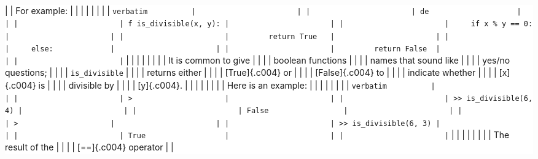 |                       | For example:          |                       |
|                       |                       |                       |
|                       | ``` verbatim          |                       |
|                       | de                    |                       |
|                       | f is_divisible(x, y): |                       |
|                       |     if x % y == 0:    |                       |
|                       |         return True   |                       |
|                       |     else:             |                       |
|                       |         return False  |                       |
|                       | ```                   |                       |
|                       |                       |                       |
|                       | It is common to give  |                       |
|                       | boolean functions     |                       |
|                       | names that sound like |                       |
|                       | yes/no questions;     |                       |
|                       | `is_divisible`        |                       |
|                       | returns either        |                       |
|                       | [True]{.c004} or      |                       |
|                       | [False]{.c004} to     |                       |
|                       | indicate whether      |                       |
|                       | [x]{.c004} is         |                       |
|                       | divisible by          |                       |
|                       | [y]{.c004}.           |                       |
|                       |                       |                       |
|                       | Here is an example:   |                       |
|                       |                       |                       |
|                       | ``` verbatim          |                       |
|                       | >                     |                       |
|                       | >> is_divisible(6, 4) |                       |
|                       | False                 |                       |
|                       | >                     |                       |
|                       | >> is_divisible(6, 3) |                       |
|                       | True                  |                       |
|                       | ```                   |                       |
|                       |                       |                       |
|                       | The result of the     |                       |
|                       | [==]{.c004} operator  |                       |